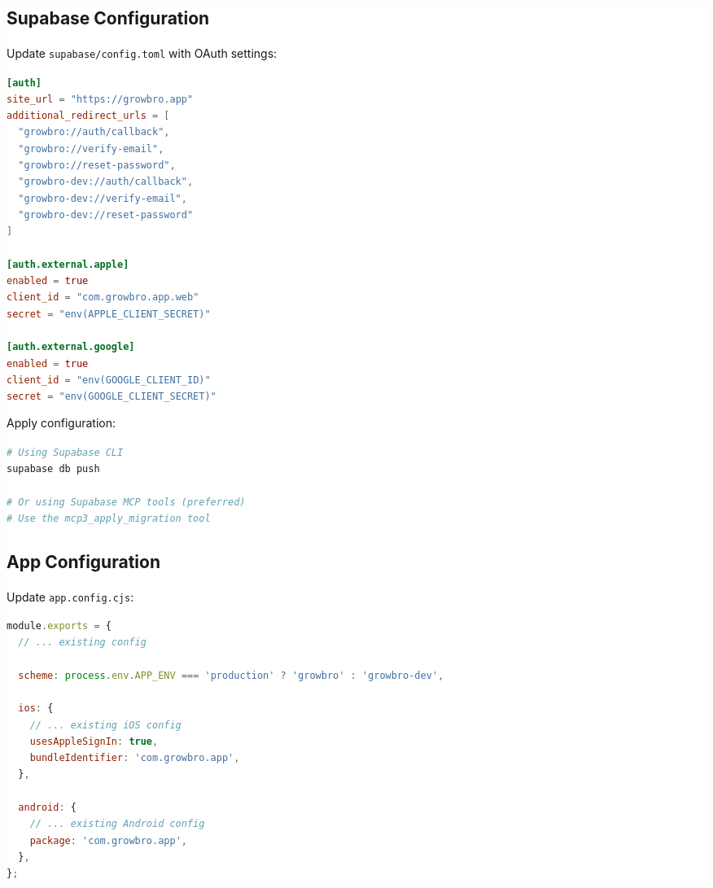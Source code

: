 ## Supabase Configuration

Update `supabase/config.toml` with OAuth settings:

```toml
[auth]
site_url = "https://growbro.app"
additional_redirect_urls = [
  "growbro://auth/callback",
  "growbro://verify-email",
  "growbro://reset-password",
  "growbro-dev://auth/callback",
  "growbro-dev://verify-email",
  "growbro-dev://reset-password"
]

[auth.external.apple]
enabled = true
client_id = "com.growbro.app.web"
secret = "env(APPLE_CLIENT_SECRET)"

[auth.external.google]
enabled = true
client_id = "env(GOOGLE_CLIENT_ID)"
secret = "env(GOOGLE_CLIENT_SECRET)"
```

Apply configuration:

```bash
# Using Supabase CLI
supabase db push

# Or using Supabase MCP tools (preferred)
# Use the mcp3_apply_migration tool
```

## App Configuration

Update `app.config.cjs`:

```javascript
module.exports = {
  // ... existing config

  scheme: process.env.APP_ENV === 'production' ? 'growbro' : 'growbro-dev',

  ios: {
    // ... existing iOS config
    usesAppleSignIn: true,
    bundleIdentifier: 'com.growbro.app',
  },

  android: {
    // ... existing Android config
    package: 'com.growbro.app',
  },
};
```
